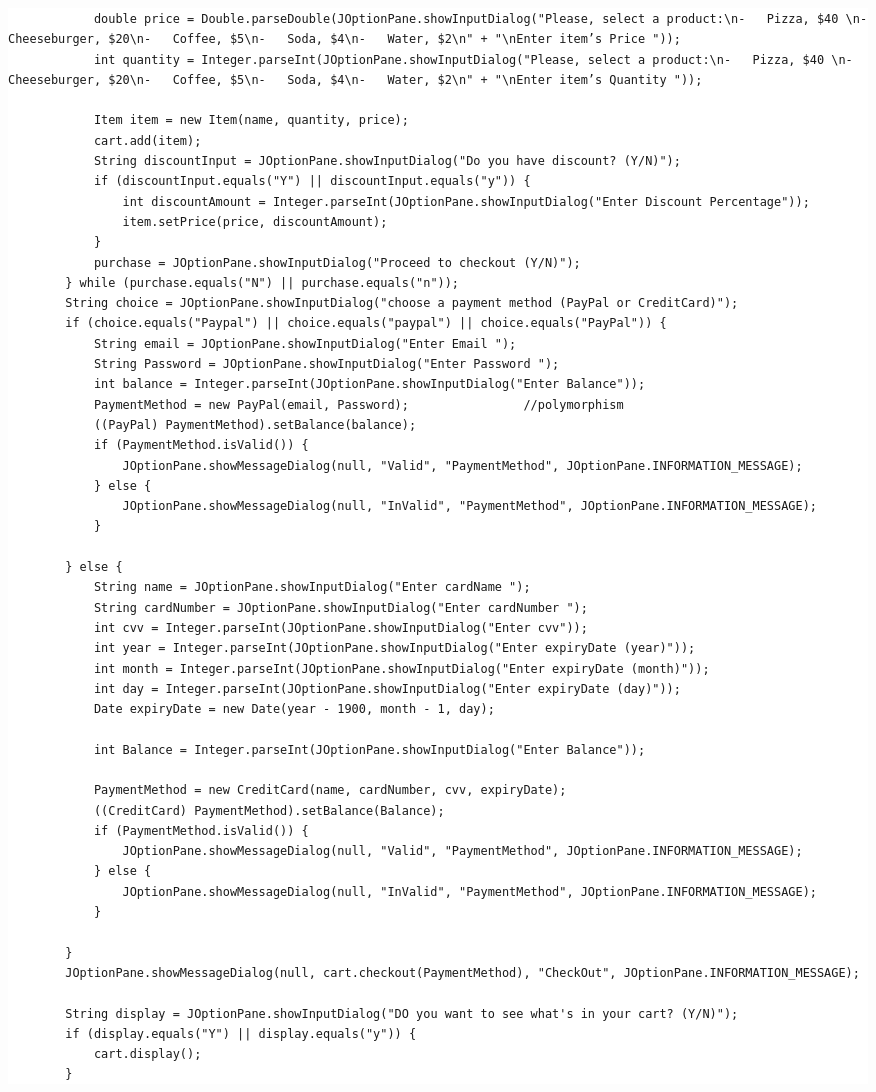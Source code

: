 ~~~
            double price = Double.parseDouble(JOptionPane.showInputDialog("Please, select a product:\n-   Pizza, $40 \n-   Cheeseburger, $20\n-   Coffee, $5\n-   Soda, $4\n-   Water, $2\n" + "\nEnter item’s Price "));
            int quantity = Integer.parseInt(JOptionPane.showInputDialog("Please, select a product:\n-   Pizza, $40 \n-   Cheeseburger, $20\n-   Coffee, $5\n-   Soda, $4\n-   Water, $2\n" + "\nEnter item’s Quantity "));

            Item item = new Item(name, quantity, price);
            cart.add(item);
            String discountInput = JOptionPane.showInputDialog("Do you have discount? (Y/N)");
            if (discountInput.equals("Y") || discountInput.equals("y")) {
                int discountAmount = Integer.parseInt(JOptionPane.showInputDialog("Enter Discount Percentage"));
                item.setPrice(price, discountAmount);
            }
            purchase = JOptionPane.showInputDialog("Proceed to checkout (Y/N)");
        } while (purchase.equals("N") || purchase.equals("n"));
        String choice = JOptionPane.showInputDialog("choose a payment method (PayPal or CreditCard)");
        if (choice.equals("Paypal") || choice.equals("paypal") || choice.equals("PayPal")) {
            String email = JOptionPane.showInputDialog("Enter Email ");
            String Password = JOptionPane.showInputDialog("Enter Password ");
            int balance = Integer.parseInt(JOptionPane.showInputDialog("Enter Balance"));
            PaymentMethod = new PayPal(email, Password);                //polymorphism
            ((PayPal) PaymentMethod).setBalance(balance);
            if (PaymentMethod.isValid()) {
                JOptionPane.showMessageDialog(null, "Valid", "PaymentMethod", JOptionPane.INFORMATION_MESSAGE);
            } else {
                JOptionPane.showMessageDialog(null, "InValid", "PaymentMethod", JOptionPane.INFORMATION_MESSAGE);
            }

        } else {
            String name = JOptionPane.showInputDialog("Enter cardName ");
            String cardNumber = JOptionPane.showInputDialog("Enter cardNumber ");
            int cvv = Integer.parseInt(JOptionPane.showInputDialog("Enter cvv"));
            int year = Integer.parseInt(JOptionPane.showInputDialog("Enter expiryDate (year)"));
            int month = Integer.parseInt(JOptionPane.showInputDialog("Enter expiryDate (month)"));
            int day = Integer.parseInt(JOptionPane.showInputDialog("Enter expiryDate (day)"));
            Date expiryDate = new Date(year - 1900, month - 1, day);

            int Balance = Integer.parseInt(JOptionPane.showInputDialog("Enter Balance"));

            PaymentMethod = new CreditCard(name, cardNumber, cvv, expiryDate);
            ((CreditCard) PaymentMethod).setBalance(Balance);
            if (PaymentMethod.isValid()) {
                JOptionPane.showMessageDialog(null, "Valid", "PaymentMethod", JOptionPane.INFORMATION_MESSAGE);
            } else {
                JOptionPane.showMessageDialog(null, "InValid", "PaymentMethod", JOptionPane.INFORMATION_MESSAGE);
            }

        }
        JOptionPane.showMessageDialog(null, cart.checkout(PaymentMethod), "CheckOut", JOptionPane.INFORMATION_MESSAGE);

        String display = JOptionPane.showInputDialog("DO you want to see what's in your cart? (Y/N)");
        if (display.equals("Y") || display.equals("y")) {
            cart.display();
        }
~~~